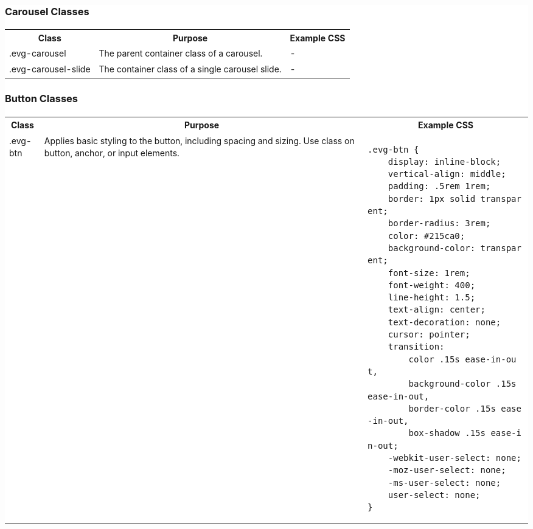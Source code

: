 
### Carousel Classes

<table>
  <tr>
    <th>Class</th>
    <th>Purpose</th>
    <th>Example CSS</th>
  </tr>
  <tr>
    <td>.evg-carousel</td>
    <td>The parent container class of a carousel.</td>
    <td>-</td>
  </tr>
  <tr>
    <td>.evg-carousel-slide</td>
    <td>The container class of a single carousel slide.</td>
    <td>-</td>
  </tr>
</table>


### Button Classes

<table>
  <tr>
    <th>Class</th>
    <th>Purpose</th>
    <th>Example CSS</th>
  </tr>
  <tr>
    <td>.evg-btn</td>
    <td>Applies basic styling to the button, including spacing and sizing. Use class on button, anchor, or input elements.</td>
    <td>
<pre lang="css">
.evg-btn {
    display: inline-block;
    vertical-align: middle;
    padding: .5rem 1rem;
    border: 1px solid transparent;
    border-radius: 3rem;
    color: #215ca0;
    background-color: transparent;
    font-size: 1rem;
    font-weight: 400;
    line-height: 1.5;
    text-align: center;
    text-decoration: none;
    cursor: pointer;
    transition: 
        color .15s ease-in-out, 
        background-color .15s ease-in-out, 
        border-color .15s ease-in-out, 
        box-shadow .15s ease-in-out;
    -webkit-user-select: none;
    -moz-user-select: none;
    -ms-user-select: none;
    user-select: none;
}
</pre>
    </td>
  </tr>
  <tr>